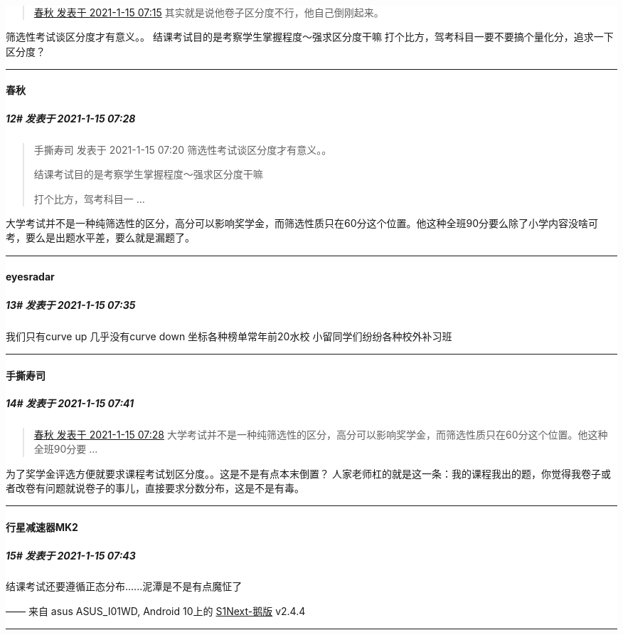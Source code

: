 
<blockquote><a href="httphttps://bbs.saraba1st.com/2b/forum.php?mod=redirect&amp;goto=findpost&amp;pid=50039226&amp;ptid=1982891" target="_blank">春秋 发表于 2021-1-15 07:15</a>
其实就是说他卷子区分度不行，他自己倒刚起来。</blockquote>
筛选性考试谈区分度才有意义。。
结课考试目的是考察学生掌握程度～强求区分度干嘛
打个比方，驾考科目一要不要搞个量化分，追求一下区分度？


-----

####  春秋  
##### 12#       发表于 2021-1-15 07:28


<blockquote>手撕寿司 发表于 2021-1-15 07:20
筛选性考试谈区分度才有意义。。

结课考试目的是考察学生掌握程度～强求区分度干嘛

打个比方，驾考科目一 ...</blockquote>
大学考试并不是一种纯筛选性的区分，高分可以影响奖学金，而筛选性质只在60分这个位置。他这种全班90分要么除了小学内容没啥可考，要么是出题水平差，要么就是漏题了。


-----

####  eyesradar  
##### 13#       发表于 2021-1-15 07:35


我们只有curve up 几乎没有curve down 坐标各种榜单常年前20水校 小留同学们纷纷各种校外补习班


-----

####  手撕寿司  
##### 14#       发表于 2021-1-15 07:41


<blockquote><a href="httphttps://bbs.saraba1st.com/2b/forum.php?mod=redirect&amp;goto=findpost&amp;pid=50039267&amp;ptid=1982891" target="_blank">春秋 发表于 2021-1-15 07:28</a>
大学考试并不是一种纯筛选性的区分，高分可以影响奖学金，而筛选性质只在60分这个位置。他这种全班90分要 ...</blockquote>
为了奖学金评选方便就要求课程考试划区分度。。这是不是有点本末倒置？
人家老师杠的就是这一条：我的课程我出的题，你觉得我卷子或者改卷有问题就说卷子的事儿，直接要求分数分布，这是不是有毒。


-----

####  行星减速器MK2  
##### 15#       发表于 2021-1-15 07:43


结课考试还要遵循正态分布......泥潭是不是有点魔怔了

—— 来自 asus ASUS_I01WD, Android 10上的 [S1Next-鹅版](https://github.com/ykrank/S1-Next/releases) v2.4.4


-----
